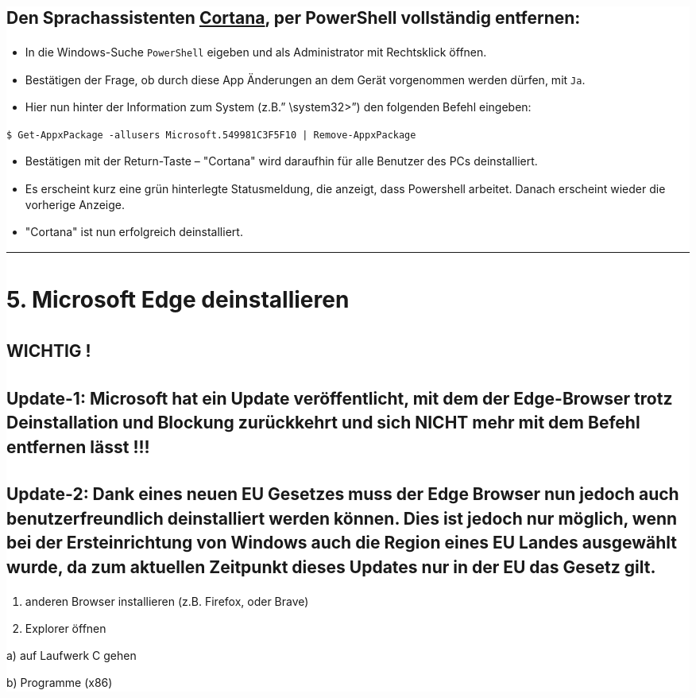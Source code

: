 ## Den Sprachassistenten [Cortana](), per PowerShell vollständig entfernen:


- In die Windows-Suche `PowerShell` eigeben und als Administrator mit Rechtsklick öffnen.

- Bestätigen der Frage, ob durch diese App Änderungen an dem Gerät vorgenommen werden dürfen, mit `Ja`.



- Hier nun hinter der Information zum System (z.B.” \system32>”) den folgenden Befehl eingeben:
```
$ Get-AppxPackage -allusers Microsoft.549981C3F5F10 | Remove-AppxPackage
```




- Bestätigen mit der Return-Taste – "Cortana" wird daraufhin für alle Benutzer des PCs deinstalliert.

- Es erscheint kurz eine grün hinterlegte Statusmeldung, die anzeigt, dass Powershell arbeitet.
Danach erscheint wieder die vorherige Anzeige.


- "Cortana" ist nun erfolgreich deinstalliert.



-----------------------------------------------------------------------------



# 5. Microsoft Edge deinstallieren


## WICHTIG !
## Update-1: Microsoft hat ein Update veröffentlicht, mit dem der Edge-Browser trotz Deinstallation und Blockung zurückkehrt und sich NICHT mehr mit dem Befehl entfernen lässt !!!
## Update-2: Dank eines neuen EU Gesetzes muss der Edge Browser nun jedoch auch benutzerfreundlich deinstalliert werden können. Dies ist jedoch nur möglich, wenn bei der Ersteinrichtung von Windows auch die Region eines EU Landes ausgewählt wurde, da zum aktuellen Zeitpunkt dieses Updates nur in der EU das Gesetz gilt.



1. anderen Browser installieren (z.B. Firefox, oder Brave)

2. Explorer öffnen  

a) auf Laufwerk C gehen

b) Programme (x86)
